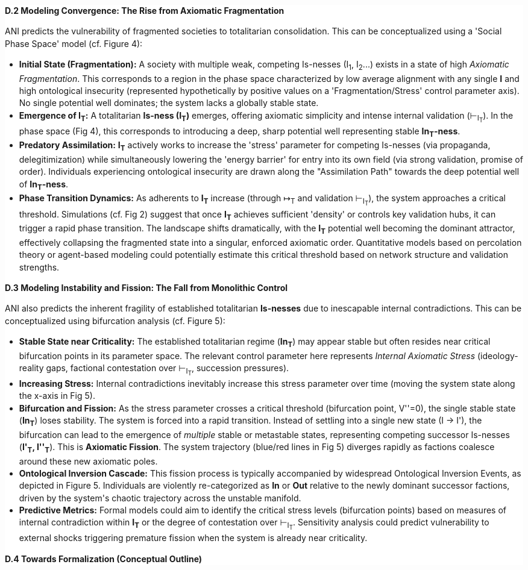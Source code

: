 **D.2 Modeling Convergence: The Rise from Axiomatic Fragmentation**

ANI predicts the vulnerability of fragmented societies to totalitarian consolidation. This can be conceptualized using a 'Social Phase Space' model (cf. Figure 4):
*   **Initial State (Fragmentation):** A society with multiple weak, competing Is-nesses (I<sub>1</sub>, I<sub>2</sub>...) exists in a state of high *Axiomatic Fragmentation*. This corresponds to a region in the phase space characterized by low average alignment with any single **I** and high ontological insecurity (represented hypothetically by positive values on a 'Fragmentation/Stress' control parameter axis). No single potential well dominates; the system lacks a globally stable state.
*   **Emergence of I<sub>T</sub>:** A totalitarian **Is-ness (I<sub>T</sub>)** emerges, offering axiomatic simplicity and intense internal validation (⊢<sub>I<sub>T</sub></sub>). In the phase space (Fig 4), this corresponds to introducing a deep, sharp potential well representing stable **In<sub>T</sub>-ness**.
*   **Predatory Assimilation:** **I<sub>T</sub>** actively works to increase the 'stress' parameter for competing Is-nesses (via propaganda, delegitimization) while simultaneously lowering the 'energy barrier' for entry into its own field (via strong validation, promise of order). Individuals experiencing ontological insecurity are drawn along the "Assimilation Path" towards the deep potential well of **In<sub>T</sub>-ness**.
*   **Phase Transition Dynamics:** As adherents to **I<sub>T</sub>** increase (through ↦<sub>T</sub> and validation ⊢<sub>I<sub>T</sub></sub>), the system approaches a critical threshold. Simulations (cf. Fig 2) suggest that once **I<sub>T</sub>** achieves sufficient 'density' or controls key validation hubs, it can trigger a rapid phase transition. The landscape shifts dramatically, with the **I<sub>T</sub>** potential well becoming the dominant attractor, effectively collapsing the fragmented state into a singular, enforced axiomatic order. Quantitative models based on percolation theory or agent-based modeling could potentially estimate this critical threshold based on network structure and validation strengths.

**D.3 Modeling Instability and Fission: The Fall from Monolithic Control**

ANI also predicts the inherent fragility of established totalitarian **Is-nesses** due to inescapable internal contradictions. This can be conceptualized using bifurcation analysis (cf. Figure 5):
*   **Stable State near Criticality:** The established totalitarian regime (**In<sub>T</sub>**) may appear stable but often resides near critical bifurcation points in its parameter space. The relevant control parameter here represents *Internal Axiomatic Stress* (ideology-reality gaps, factional contestation over ⊢<sub>I<sub>T</sub></sub>, succession pressures).
*   **Increasing Stress:** Internal contradictions inevitably increase this stress parameter over time (moving the system state along the x-axis in Fig 5).
*   **Bifurcation and Fission:** As the stress parameter crosses a critical threshold (bifurcation point, V''=0), the single stable state (**In<sub>T</sub>**) loses stability. The system is forced into a rapid transition. Instead of settling into a single new state (I → I'), the bifurcation can lead to the emergence of *multiple* stable or metastable states, representing competing successor Is-nesses (**I'<sub>T</sub>, I''<sub>T</sub>**). This is **Axiomatic Fission**. The system trajectory (blue/red lines in Fig 5) diverges rapidly as factions coalesce around these new axiomatic poles.
*   **Ontological Inversion Cascade:** This fission process is typically accompanied by widespread Ontological Inversion Events, as depicted in Figure 5. Individuals are violently re-categorized as **In** or **Out** relative to the newly dominant successor factions, driven by the system's chaotic trajectory across the unstable manifold.
*   **Predictive Metrics:** Formal models could aim to identify the critical stress levels (bifurcation points) based on measures of internal contradiction within **I<sub>T</sub>** or the degree of contestation over ⊢<sub>I<sub>T</sub></sub>. Sensitivity analysis could predict vulnerability to external shocks triggering premature fission when the system is already near criticality.

**D.4 Towards Formalization (Conceptual Outline)**
